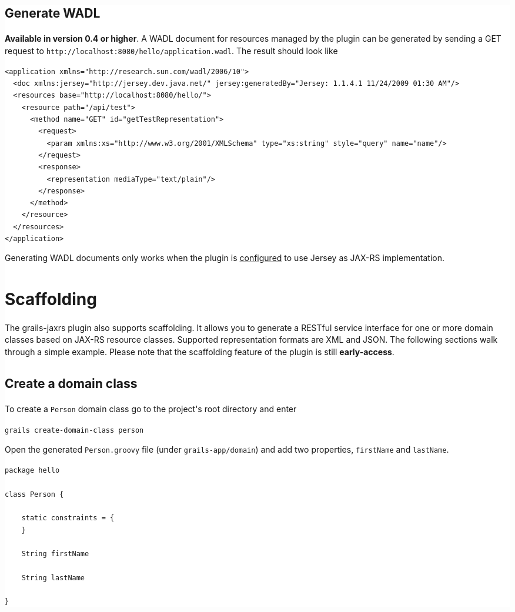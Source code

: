 ## Generate WADL ##

**Available in version 0.4 or higher**. A WADL document for resources managed by the plugin can be generated by sending a GET request to `http://localhost:8080/hello/application.wadl`. The result should look like

```
<application xmlns="http://research.sun.com/wadl/2006/10">
  <doc xmlns:jersey="http://jersey.dev.java.net/" jersey:generatedBy="Jersey: 1.1.4.1 11/24/2009 01:30 AM"/>
  <resources base="http://localhost:8080/hello/">
    <resource path="/api/test">
      <method name="GET" id="getTestRepresentation">
        <request>
          <param xmlns:xs="http://www.w3.org/2001/XMLSchema" type="xs:string" style="query" name="name"/>
        </request>
        <response>
          <representation mediaType="text/plain"/>
        </response>
      </method>
    </resource>
  </resources>
</application>
```

Generating WADL documents only works when the plugin is [configured](AdvancedFeatures#JAX-RS_implementation.md) to use Jersey as JAX-RS implementation.

# Scaffolding #

The grails-jaxrs plugin also supports scaffolding. It allows you to generate a RESTful service interface for one or more domain classes based on JAX-RS resource classes. Supported representation formats are XML and JSON. The following sections walk through a simple example. Please note that the scaffolding feature of the plugin is still **early-access**.

## Create a domain class ##

To create a `Person` domain class go to the project's root directory and enter

```
grails create-domain-class person
```

Open the generated `Person.groovy` file (under `grails-app/domain`) and add two properties, `firstName` and `lastName`.

```
package hello

class Person {

    static constraints = {
    }
    
    String firstName
    
    String lastName
    
}
```
